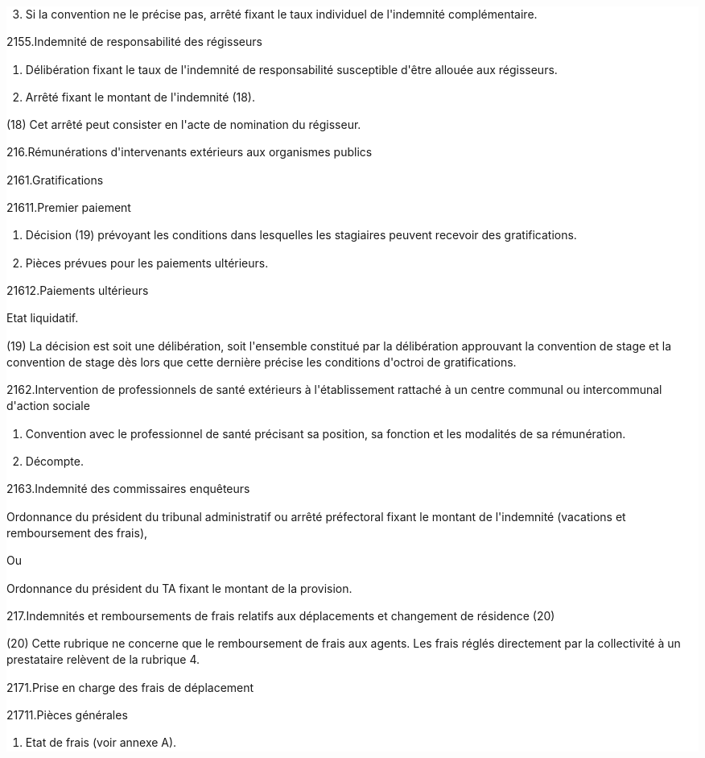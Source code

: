 3. Si la convention ne le précise pas, arrêté fixant le taux individuel de l'indemnité complémentaire.

2155.Indemnité de responsabilité des régisseurs

1. Délibération fixant le taux de l'indemnité de responsabilité susceptible d'être allouée aux régisseurs.

2. Arrêté fixant le montant de l'indemnité (18).

(18) Cet arrêté peut consister en l'acte de nomination du régisseur.

216.Rémunérations d'intervenants extérieurs aux organismes publics

2161.Gratifications

21611.Premier paiement

1. Décision (19) prévoyant les conditions dans lesquelles les stagiaires peuvent recevoir des gratifications.

2. Pièces prévues pour les paiements ultérieurs.

21612.Paiements ultérieurs

Etat liquidatif.

(19) La décision est soit une délibération, soit l'ensemble constitué par la délibération approuvant la convention de stage
et la convention de stage dès lors que cette dernière précise les conditions d'octroi de gratifications.

2162.Intervention de professionnels de santé extérieurs à l'établissement rattaché à un centre communal ou intercommunal
d'action sociale

1. Convention avec le professionnel de santé précisant sa position, sa fonction et les modalités de sa rémunération.

2. Décompte.

2163.Indemnité des commissaires enquêteurs

Ordonnance du président du tribunal administratif ou arrêté préfectoral fixant le montant de l'indemnité (vacations et
remboursement des frais),

Ou

Ordonnance du président du TA fixant le montant de la provision.

217.Indemnités et remboursements de frais relatifs aux déplacements et changement de résidence (20)

(20) Cette rubrique ne concerne que le remboursement de frais aux agents. Les frais réglés directement par la collectivité à
un prestataire relèvent de la rubrique 4.

2171.Prise en charge des frais de déplacement

21711.Pièces générales

1. Etat de frais (voir annexe A).

